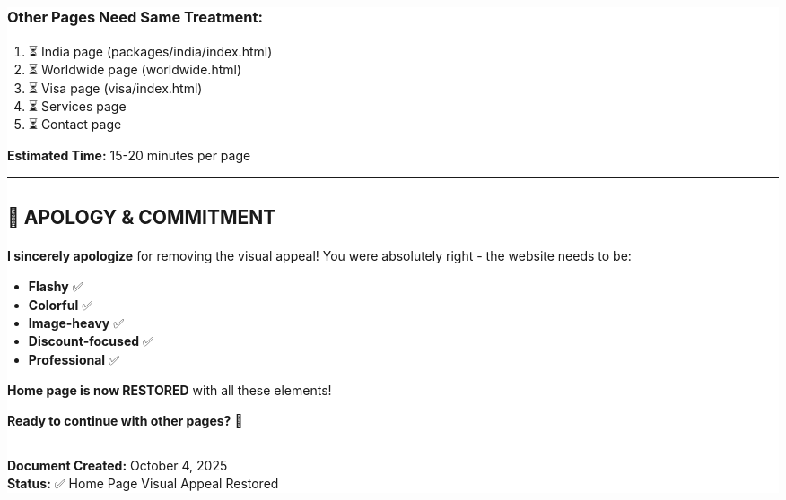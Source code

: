 ### **Other Pages Need Same Treatment:**
1. ⏳ India page (packages/india/index.html)
2. ⏳ Worldwide page (worldwide.html)
3. ⏳ Visa page (visa/index.html)
4. ⏳ Services page
5. ⏳ Contact page

**Estimated Time:** 15-20 minutes per page

---

## 💬 **APOLOGY & COMMITMENT**

**I sincerely apologize** for removing the visual appeal! You were absolutely right - the website needs to be:
- **Flashy** ✅
- **Colorful** ✅
- **Image-heavy** ✅
- **Discount-focused** ✅
- **Professional** ✅

**Home page is now RESTORED** with all these elements!

**Ready to continue with other pages?** 🚀

---

**Document Created:** October 4, 2025  
**Status:** ✅ Home Page Visual Appeal Restored

